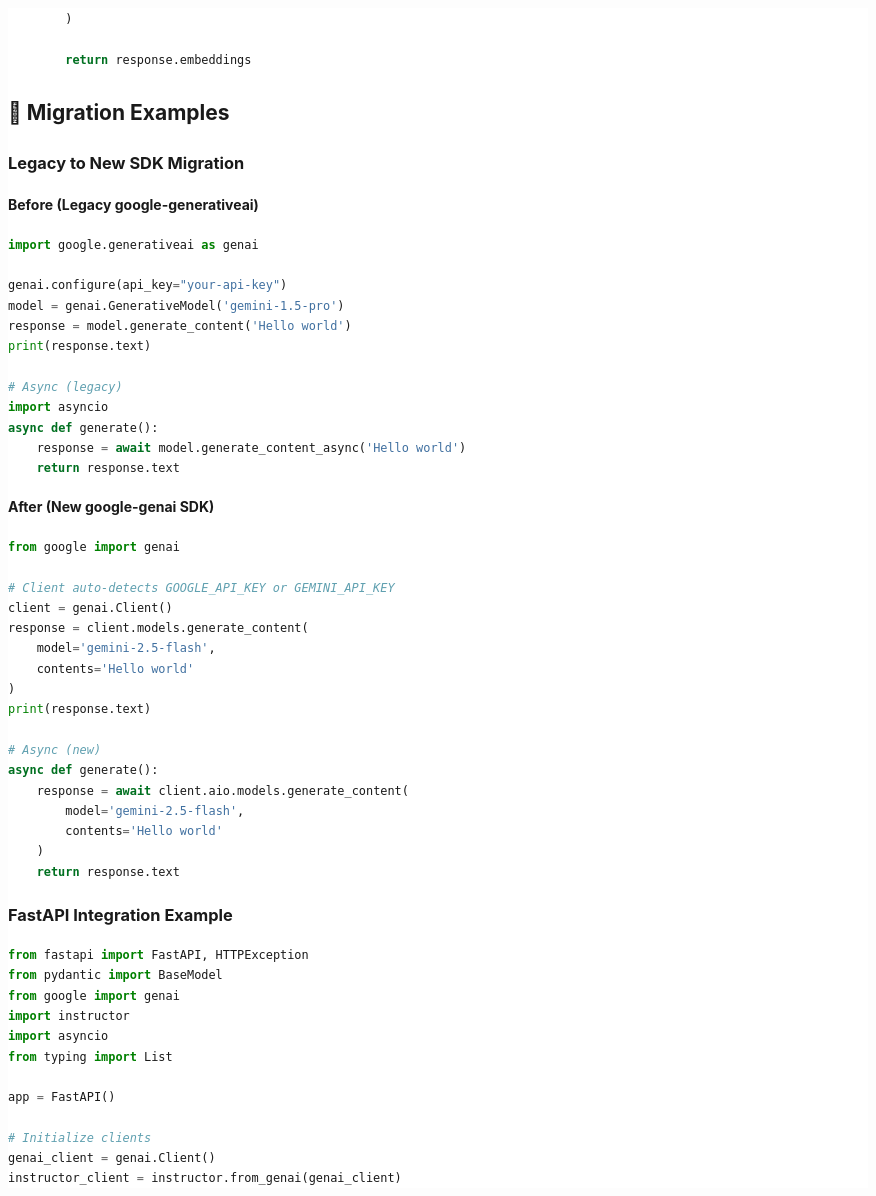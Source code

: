 ```python
        )
        
        return response.embeddings
```

## 📁 Migration Examples

### Legacy to New SDK Migration

#### Before (Legacy google-generativeai)

```python
import google.generativeai as genai

genai.configure(api_key="your-api-key")
model = genai.GenerativeModel('gemini-1.5-pro')
response = model.generate_content('Hello world')
print(response.text)

# Async (legacy)
import asyncio
async def generate():
    response = await model.generate_content_async('Hello world')
    return response.text
```

#### After (New google-genai SDK)

```python
from google import genai

# Client auto-detects GOOGLE_API_KEY or GEMINI_API_KEY
client = genai.Client()
response = client.models.generate_content(
    model='gemini-2.5-flash',
    contents='Hello world'
)
print(response.text)

# Async (new)
async def generate():
    response = await client.aio.models.generate_content(
        model='gemini-2.5-flash', 
        contents='Hello world'
    )
    return response.text
```

### FastAPI Integration Example

```python
from fastapi import FastAPI, HTTPException
from pydantic import BaseModel
from google import genai
import instructor
import asyncio
from typing import List

app = FastAPI()

# Initialize clients
genai_client = genai.Client()
instructor_client = instructor.from_genai(genai_client)

```